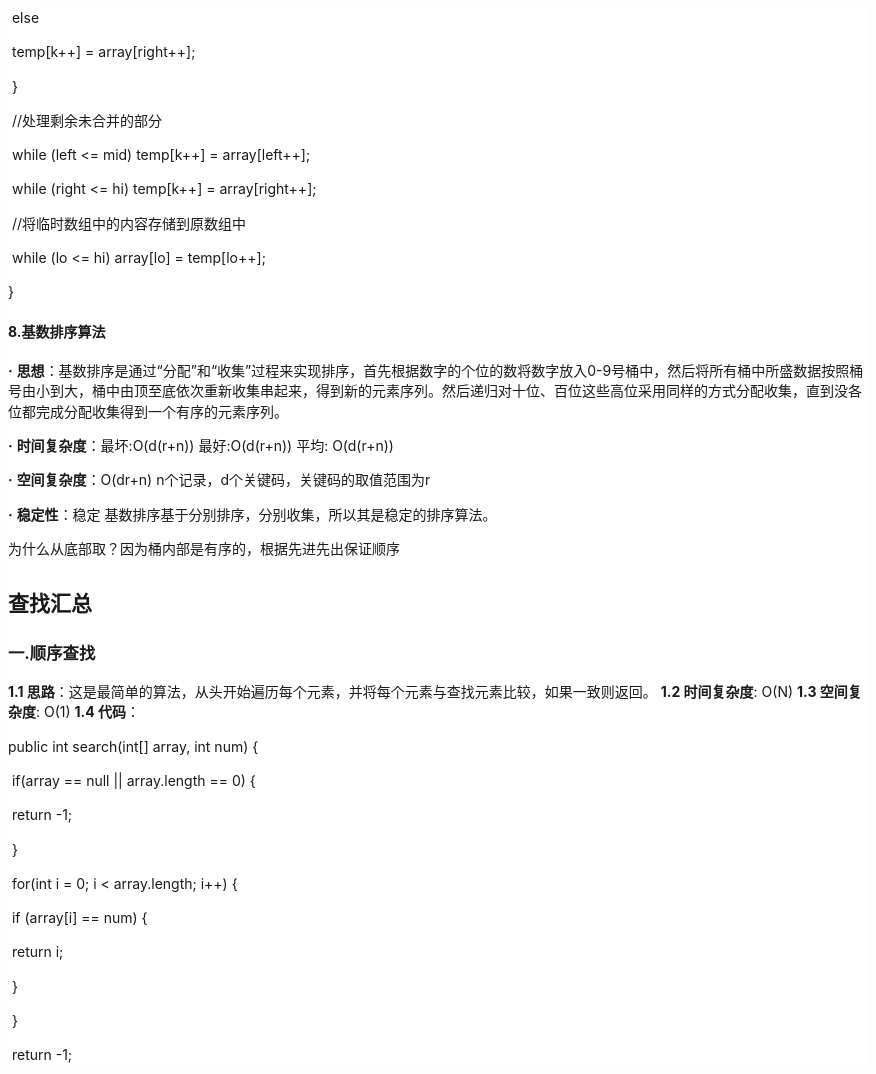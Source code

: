 ​        else

​            temp[k++] = array[right++];

​    }

​    //处理剩余未合并的部分

​    while (left <= mid)  temp[k++] = array[left++];

​    while (right <= hi)  temp[k++] = array[right++];

​    //将临时数组中的内容存储到原数组中

​    while (lo <= hi) array[lo] = temp[lo++];

}

#### **8.基数排序算法**

**·** **思想**：基数排序是通过“分配”和“收集”过程来实现排序，首先根据数字的个位的数将数字放入0-9号桶中，然后将所有桶中所盛数据按照桶号由小到大，桶中由顶至底依次重新收集串起来，得到新的元素序列。然后递归对十位、百位这些高位采用同样的方式分配收集，直到没各位都完成分配收集得到一个有序的元素序列。

**·** **时间复杂度**：最坏:O(d(r+n)) 最好:O(d(r+n)) 平均: O(d(r+n))

**·** **空间复杂度**：O(dr+n) n个记录，d个关键码，关键码的取值范围为r

**·** **稳定性**：稳定 基数排序基于分别排序，分别收集，所以其是稳定的排序算法。

为什么从底部取？因为桶内部是有序的，根据先进先出保证顺序



## **查找汇总**

### **一.顺序查找**

**1.1 思路**：这是最简单的算法，从头开始遍历每个元素，并将每个元素与查找元素比较，如果一致则返回。
**1.2 时间复杂度**: O(N) 
**1.3 空间复杂度**: O(1) 
**1.4 代码**：

public int search(int[] array, int num) {

​    if(array == null || array.length == 0) {

​        return -1;

​    }

​    for(int i = 0; i < array.length; i++) {

​        if (array[i] == num) {

​            return i;

​        }

​    }

​    return -1;
